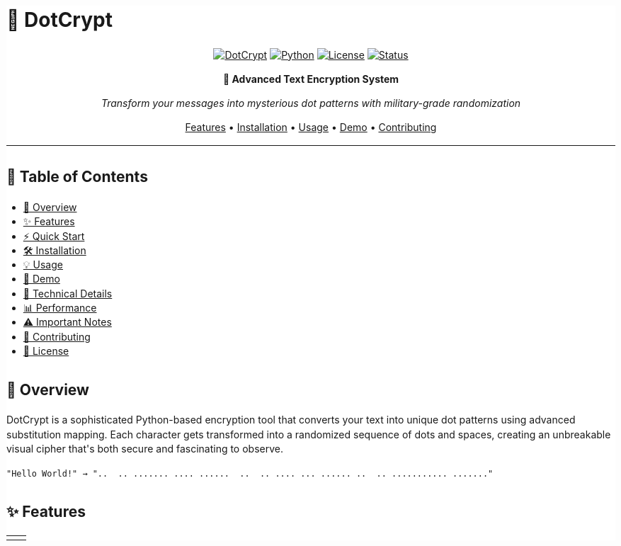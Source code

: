 # 🔮 DotCrypt

<div align="center">

[![DotCrypt](https://img.shields.io/badge/DotCrypt-v1.0-blue?style=for-the-badge&logo=python&logoColor=white)](https://github.com/scotthouston/dotcrypt)
[![Python](https://img.shields.io/badge/Python-3.7+-yellow?style=for-the-badge&logo=python&logoColor=white)](https://www.python.org/)
[![License](https://img.shields.io/badge/License-MIT-green?style=for-the-badge)](LICENSE)
[![Status](https://img.shields.io/badge/Status-Active-success?style=for-the-badge)](https://github.com/scotthouston/dotcrypt)

**🚀 Advanced Text Encryption System**

*Transform your messages into mysterious dot patterns with military-grade randomization*

[Features](#-features) • [Installation](#-installation) • [Usage](#-usage) • [Demo](#-demo) • [Contributing](#-contributing)

---

</div>


## 📖 Table of Contents

- [🌟 Overview](#-overview)
- [✨ Features](#-features)
- [⚡ Quick Start](#-quick-start)
- [🛠️ Installation](#-installation)
- [💡 Usage](#-usage)
- [🎯 Demo](#-demo)
- [🔧 Technical Details](#-technical-details)
- [📊 Performance](#-performance)
- [⚠️ Important Notes](#️-important-notes)
- [🤝 Contributing](#-contributing)
- [📄 License](#-license)

## 🌟 Overview

DotCrypt is a sophisticated Python-based encryption tool that converts your text into unique dot patterns using advanced substitution mapping. Each character gets transformed into a randomized sequence of dots and spaces, creating an unbreakable visual cipher that's both secure and fascinating to observe.

```
"Hello World!" → "..  .. ....... .... ......  ..  .. .... ... ...... ..  .. ........... ......."
```

## ✨ Features

<table>
<tr>
<td width="50%">
